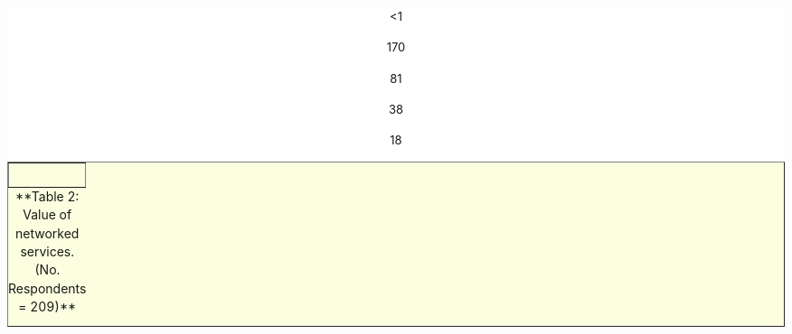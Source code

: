 <td>

<center>

<font size="-1"><1</font>

</center>

</td>

<td>

<center>

<font size="-1">170</font>

</center>

</td>

<td>

<center>

<font size="-1">81</font>

</center>

</td>

<td>

<center>

<font size="-1">38</font>

</center>

</td>

<td>

<center>

<font size="-1">18</font>

</center>

</td>

</tr>

</tbody>

</table>

<table align="center" bgcolor="#FBFFDF" border="1" cellpadding="5"><caption align="bottom">  
**Table 2: Value of networked services.  
(No. Respondents = 209)**</caption>

<tbody>

<tr>

<td> </td>
